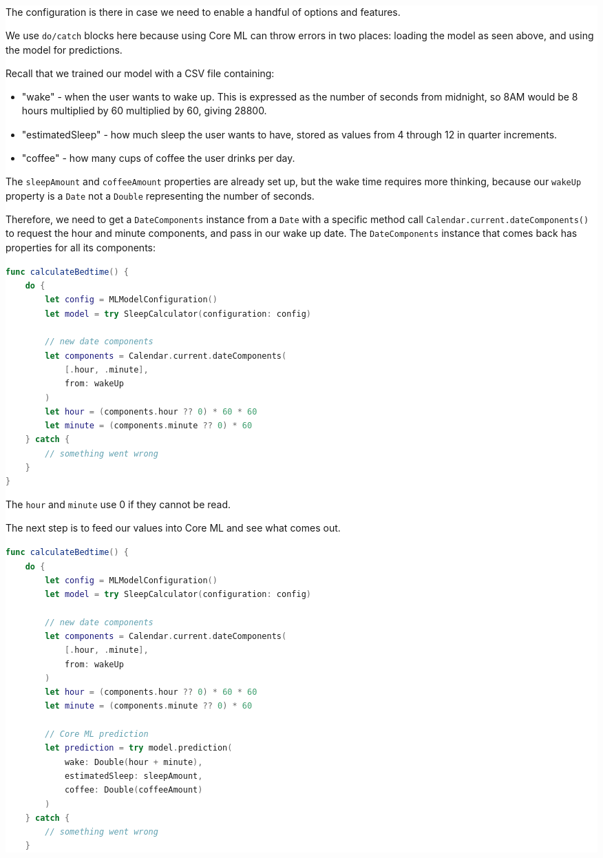 The configuration is there in case we need to enable a handful of options and features.

We use `do/catch` blocks here because using Core ML can throw errors in two places: loading the model as seen above, and using the model for predictions.

Recall that we trained our model with a CSV file containing:

- "wake" - when the user wants to wake up. This is expressed as the number of seconds from midnight, so 8AM would be 8 hours multiplied by 60 multiplied by 60, giving 28800.

- "estimatedSleep" - how much sleep the user wants to have, stored as values from 4 through 12 in quarter increments.

- "coffee" - how many cups of coffee the user drinks per day.

The `sleepAmount` and `coffeeAmount` properties are already set up, but the wake time requires more thinking, because our `wakeUp` property is a `Date` not a `Double` representing the number of seconds.

Therefore, we need to get a `DateComponents` instance from a `Date` with a specific method call `Calendar.current.dateComponents()` to request the hour and minute components, and pass in our wake up date. The `DateComponents` instance that comes back has properties for all its components:

```swift
func calculateBedtime() {
    do {
        let config = MLModelConfiguration()
        let model = try SleepCalculator(configuration: config)

        // new date components
        let components = Calendar.current.dateComponents(
            [.hour, .minute],
            from: wakeUp
        )
        let hour = (components.hour ?? 0) * 60 * 60
        let minute = (components.minute ?? 0) * 60
    } catch {
        // something went wrong
    }
}
```

The `hour` and `minute` use 0 if they cannot be read.

The next step is to feed our values into Core ML and see what comes out.

```swift
func calculateBedtime() {
    do {
        let config = MLModelConfiguration()
        let model = try SleepCalculator(configuration: config)

        // new date components
        let components = Calendar.current.dateComponents(
            [.hour, .minute],
            from: wakeUp
        )
        let hour = (components.hour ?? 0) * 60 * 60
        let minute = (components.minute ?? 0) * 60

        // Core ML prediction
        let prediction = try model.prediction(
            wake: Double(hour + minute),
            estimatedSleep: sleepAmount,
            coffee: Double(coffeeAmount)
        )
    } catch {
        // something went wrong
    }
```